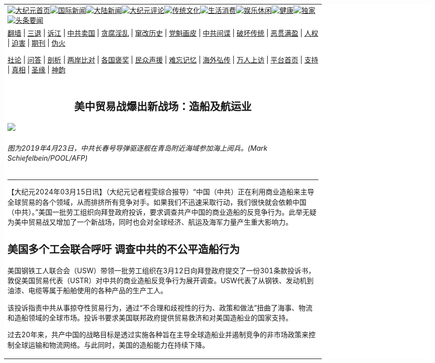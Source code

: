 <a name="1" id="1" target="_blank"></a><span id="1"></span>
<table align=center border="0"><tr><td colspan="2" VALIGN=TOP><a href="https://github.com/19920513/djy/blob/master/gb/nf1351518.md#1"><img src="https://raw.githubusercontent.com/19920513/www/master/t/djy/1.jpg" title="大纪元首页" alt="大纪元首页"></a><a href="https://github.com/19920513/djy/blob/master/gb/n24hr.md#1"><img src="https://raw.githubusercontent.com/19920513/www/master/t/djy/3.jpg" title="国际新闻" alt="国际新闻"></a><a href="https://github.com/19920513/djy/blob/master/gb/nsc413.md#1"><img src="https://raw.githubusercontent.com/19920513/www/master/t/djy/4.jpg" title="大陆新闻" alt="大陆新闻"></a><a href="https://github.com/19920513/djy/blob/master/gb/news392.md#1"><img src="https://raw.githubusercontent.com/19920513/www/master/t/djy/5.jpg" title="大纪元评论" alt="大纪元评论"></a><a href="https://github.com/19920513/djy/blob/master/gb/news2007.md#1"><img src="https://raw.githubusercontent.com/19920513/www/master/t/djy/6.jpg" title="传统文化" alt="传统文化"></a><a href="https://github.com/19920513/djy/blob/master/gb/news2008.md#1"><img src="https://raw.githubusercontent.com/19920513/www/master/t/djy/7.jpg" title="生活消费" alt="生活消费"></a><a href="https://github.com/19920513/djy/blob/master/gb/ncyule.md#1"><img src="https://raw.githubusercontent.com/19920513/www/master/t/djy/8.jpg" title="娱乐休闲" alt="娱乐休闲"></a><a href="https://github.com/19920513/djy/blob/master/gb/nsc1002.md#1"><img src="https://raw.githubusercontent.com/19920513/www/master/t/djy/9.jpg" title="健康" alt="健康"></a><a href="https://github.com/19920513/djy/blob/master/gb/nf6092.md#1"><img src="https://raw.githubusercontent.com/19920513/www/master/t/djy/10a.jpg" title="独家" alt="独家"></a><a href="https://github.com/19920513/djy/blob/master/gb/nf4514.md#1"><img src="https://raw.githubusercontent.com/19920513/www/master/t/djy/12a.jpg" title="头条要闻" alt="头条要闻"></a></td></tr>
<tr><td colspan="2" VALIGN=TOP><a target="_blank" href="https://github.com/19920513/www/blob/master/README.md?zsrh#1">翻墙</a> | <a target="_blank" href="https://github.com/19920513/djy/blob/master/gb/nf5657.md#1">三退</a> | <a target="_blank" href="https://github.com/19920513/djy/blob/master/gb/nf6124.md#1">诉江</a> | <a target="_blank" href="https://github.com/19920513/djy/blob/master/gb/nf1176117.md#1">中共卖国</a> | <a target="_blank" href="https://github.com/19920513/djy/blob/master/gb/nf5773.md#1">贪腐淫乱</a> | <a target="_blank" href="https://github.com/19920513/djy/blob/master/gb/nf1176115.md#1">窜改历史</a> | <a target="_blank" href="https://github.com/19920513/djy/blob/master/gb/nf1176107.md#1">党魁画皮</a> | <a target="_blank" href="https://github.com/19920513/djy/blob/master/gb/nf1320400.md#1">中共间谍</a> | <a target="_blank" href="https://github.com/19920513/djy/blob/master/gb/nf1176114.md#1">破坏传统</a> | <a target="_blank" href="https://github.com/19920513/ntdtv/blob/master/gb/prog447_1.md#1">恶贯满盈</a> | <a target="_blank" href="https://github.com/19920513/djy/blob/master/gb/ncid278.md#1">人权</a> | <a target="_blank" href="https://github.com/19920513/djy/blob/master/gb/nf1176111.md#1">迫害</a> | <a target="_blank" href="https://gitlab.com/szzdlab/mh-qikan/blob/master/README.md#1">期刊</a> | <a target="_blank" href="https://github.com/19920513/djy/blob/master/gb/nf5562.md#1">伪火</a></p><p><a target="_blank" href="https://github.com/19920513/djy/blob/master/gb/9p.md#1">社论</a> | <a target="_blank" href="https://github.com/19920513/djy/blob/master/gb/nf4378.md#1">问答</a> | <a target="_blank" href="https://github.com/19920513/djy/blob/master/gb/nf5792.md#1">剖析</a> | <a target="_blank" href="https://github.com/19920513/djy/blob/master/gb/nf5735.md#1">两岸比对</a> | <a target="_blank" href="https://github.com/19920513/djy/blob/master/gb/nf6119.md#1">各国褒奖</a> | <a target="_blank" href="https://github.com/19920513/djy/blob/master/gb/nf6120.md#1">民众声援</a> | <a target="_blank" href="https://github.com/19920513/djy/blob/master/gb/nf1188594.md#1">难忘记忆</a> | <a target="_blank" href="https://github.com/19920513/djy/blob/master/gb/nf3180.md#1">海外弘传</a> | <a target="_blank" href="https://github.com/19920513/djy/blob/master/gb/nf5410.md#1">万人上访</a> | <a target="_blank" href="https://github.com/19920513/www/blob/master/README.md?zsrh#1">平台首页</a> | <a target="_blank" href="https://github.com/19920513/djy/blob/master/gb/nf4386.md#1">支持</a> | <a target="_blank" href="https://github.com/19920513/djy/blob/master/gb/nf4389.md#1">真相</a> | <a target="_blank" href="https://github.com/19920513/djy/blob/master/gb/nf5790.md#1">圣缘</a> | <a target="_blank" href="https://github.com/19920513/djy/blob/master/gb/nf4786.md#1">神韵</a></td></tr>
<tr><td VALIGN=TOP width="626"><h2 align=center>美中贸易战爆出新战场：造船及航运业</h2>
<img width="600" src="https://i.epochtimes.com/assets/uploads/2024/01/id14151549-000_1FV2TO-600x400.jpg" />
<h6>图为2019年4月23日，中共长春号导弹驱逐舰在青岛附近海域参加海上阅兵。(Mark Schiefelbein/POOL/AFP)
</h6>
<hr>
	<p>【大纪元2024年03月15日讯】（大纪元记者程雯综合报导）“中国（中共）正在利用商业<ahref="https://github.com/19920513/djy/blob/master/gb/tag/%E9%80%A0%E8%88%B9.md#1">造船</a>来主导<ahref="https://github.com/19920513/djy/blob/master/gb/tag/%E5%85%A8%E7%90%83%E8%B4%B8%E6%98%93.md#1">全球贸易</a>的各个领域，从而排挤所有竞争对手。如果我们不迅速采取行动，我们很快就会依赖中国（中共）。”美国一批劳工组织向拜登政府投诉，要求调查共产中国的商业造船的反竞争行为。此举无疑为<ahref="https://github.com/19920513/djy/blob/master/gb/tag/%E7%BE%8E%E4%B8%AD%E8%B4%B8%E6%98%93%E6%88%98.md#1">美中贸易战</a>又增加了一个<ahref="https://github.com/19920513/djy/blob/master/gb/tag/%E6%96%B0%E6%88%98%E5%9C%BA.md#1">新战场</a>，同时也会对全球经济、航运及海军力量产生重大影响力。</p>
<h2>美国多个工会联合呼吁 调查中共的不公平<ahref="https://github.com/19920513/djy/blob/master/gb/tag/%E9%80%A0%E8%88%B9.md#1">造船</a>行为</h2>
<p>美国钢铁工人联合会（USW）带领一批劳工组织在3月12日向拜登政府提交了一份301条款投诉书，敦促美国贸易代表（USTR）对中共的商业造船反竞争行为展开调查。USW代表了从钢铁、发动机到油漆、电缆等属于船舶使用的各种产品的生产工人。</p>
<p>该投诉指责中共从事掠夺性贸易行为，通过“不合理和歧视性的行为、政策和做法”扭曲了海事、物流和造船领域的全球市场。投诉书要求美国联邦政府提供贸易救济和对美国造船业的国家支持。</p>
<p>过去20年来，共产中国的战略目标是透过实施各种旨在主导全球造船业并遏制竞争的非市场政策来控制全球运输和物流网络。与此同时，美国的造船能力在持续下降。</p>